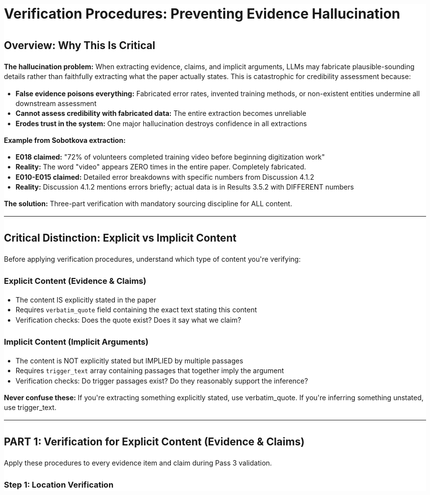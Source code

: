 # Verification Procedures: Preventing Evidence Hallucination

## Overview: Why This Is Critical

**The hallucination problem:** When extracting evidence, claims, and implicit arguments, LLMs may fabricate plausible-sounding details rather than faithfully extracting what the paper actually states. This is catastrophic for credibility assessment because:

- **False evidence poisons everything:** Fabricated error rates, invented training methods, or non-existent entities undermine all downstream assessment
- **Cannot assess credibility with fabricated data:** The entire extraction becomes unreliable
- **Erodes trust in the system:** One major hallucination destroys confidence in all extractions

**Example from Sobotkova extraction:**
- **E018 claimed:** "72% of volunteers completed training video before beginning digitization work"
- **Reality:** The word "video" appears ZERO times in the entire paper. Completely fabricated.
- **E010-E015 claimed:** Detailed error breakdowns with specific numbers from Discussion 4.1.2
- **Reality:** Discussion 4.1.2 mentions errors briefly; actual data is in Results 3.5.2 with DIFFERENT numbers

**The solution:** Three-part verification with mandatory sourcing discipline for ALL content.

---

## Critical Distinction: Explicit vs Implicit Content

Before applying verification procedures, understand which type of content you're verifying:

### Explicit Content (Evidence & Claims)
- The content IS explicitly stated in the paper
- Requires `verbatim_quote` field containing the exact text stating this content
- Verification checks: Does the quote exist? Does it say what we claim?

### Implicit Content (Implicit Arguments)
- The content is NOT explicitly stated but IMPLIED by multiple passages
- Requires `trigger_text` array containing passages that together imply the argument
- Verification checks: Do trigger passages exist? Do they reasonably support the inference?

**Never confuse these:** If you're extracting something explicitly stated, use verbatim_quote. If you're inferring something unstated, use trigger_text.

---

## PART 1: Verification for Explicit Content (Evidence & Claims)

Apply these procedures to every evidence item and claim during Pass 3 validation.

### Step 1: Location Verification
